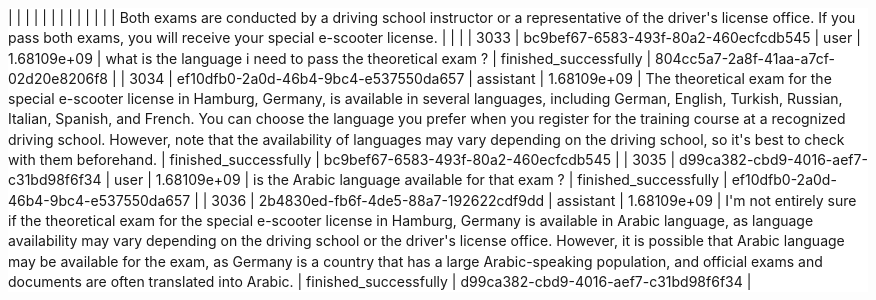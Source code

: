 |      |                                      |               |               |                                                                                                                                                                                                                                                                                                                                                                                                                                                                                                                                                                                                                                                                                                                                                                                                                                                             |                       |                                      |
|      |                                      |               |               | Both exams are conducted by a driving school instructor or a representative of the driver's license office. If you pass both exams, you will receive your special e-scooter license.                                                                                                                                                                                                                                                                                                                                                                                                                                                                                                                                                                                                                                                                        |                       |                                      |
| 3033 | bc9bef67-6583-493f-80a2-460ecfcdb545 | user          |   1.68109e+09 | what is the language i need to pass the theoretical exam ?                                                                                                                                                                                                                                                                                                                                                                                                                                                                                                                                                                                                                                                                                                                                                                                                  | finished_successfully | 804cc5a7-2a8f-41aa-a7cf-02d20e8206f8 |
| 3034 | ef10dfb0-2a0d-46b4-9bc4-e537550da657 | assistant     |   1.68109e+09 | The theoretical exam for the special e-scooter license in Hamburg, Germany, is available in several languages, including German, English, Turkish, Russian, Italian, Spanish, and French. You can choose the language you prefer when you register for the training course at a recognized driving school. However, note that the availability of languages may vary depending on the driving school, so it's best to check with them beforehand.                                                                                                                                                                                                                                                                                                                                                                                                           | finished_successfully | bc9bef67-6583-493f-80a2-460ecfcdb545 |
| 3035 | d99ca382-cbd9-4016-aef7-c31bd98f6f34 | user          |   1.68109e+09 | is the Arabic language available for that exam ?                                                                                                                                                                                                                                                                                                                                                                                                                                                                                                                                                                                                                                                                                                                                                                                                            | finished_successfully | ef10dfb0-2a0d-46b4-9bc4-e537550da657 |
| 3036 | 2b4830ed-fb6f-4de5-88a7-192622cdf9dd | assistant     |   1.68109e+09 | I'm not entirely sure if the theoretical exam for the special e-scooter license in Hamburg, Germany is available in Arabic language, as language availability may vary depending on the driving school or the driver's license office. However, it is possible that Arabic language may be available for the exam, as Germany is a country that has a large Arabic-speaking population, and official exams and documents are often translated into Arabic.                                                                                                                                                                                                                                                                                                                                                                                                  | finished_successfully | d99ca382-cbd9-4016-aef7-c31bd98f6f34 |